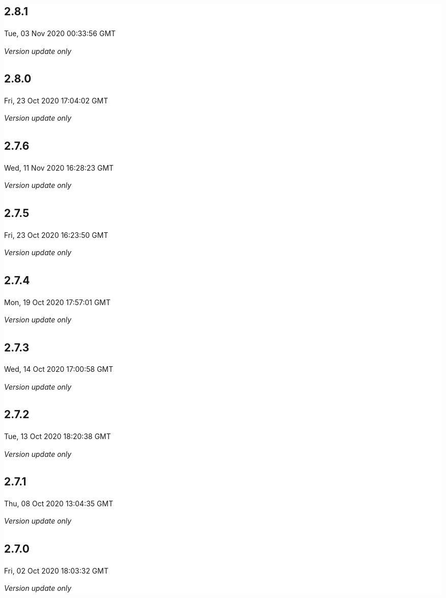 ## 2.8.1

Tue, 03 Nov 2020 00:33:56 GMT

_Version update only_

## 2.8.0

Fri, 23 Oct 2020 17:04:02 GMT

_Version update only_

## 2.7.6

Wed, 11 Nov 2020 16:28:23 GMT

_Version update only_

## 2.7.5

Fri, 23 Oct 2020 16:23:50 GMT

_Version update only_

## 2.7.4

Mon, 19 Oct 2020 17:57:01 GMT

_Version update only_

## 2.7.3

Wed, 14 Oct 2020 17:00:58 GMT

_Version update only_

## 2.7.2

Tue, 13 Oct 2020 18:20:38 GMT

_Version update only_

## 2.7.1

Thu, 08 Oct 2020 13:04:35 GMT

_Version update only_

## 2.7.0

Fri, 02 Oct 2020 18:03:32 GMT

_Version update only_

